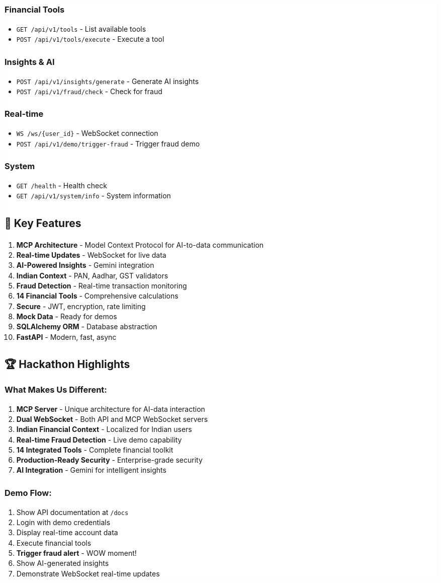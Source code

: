 ### Financial Tools
- `GET /api/v1/tools` - List available tools
- `POST /api/v1/tools/execute` - Execute a tool

### Insights & AI
- `POST /api/v1/insights/generate` - Generate AI insights
- `POST /api/v1/fraud/check` - Check for fraud

### Real-time
- `WS /ws/{user_id}` - WebSocket connection
- `POST /api/v1/demo/trigger-fraud` - Trigger fraud demo

### System
- `GET /health` - Health check
- `GET /api/v1/system/info` - System information

## 🎯 Key Features

1. **MCP Architecture** - Model Context Protocol for AI-to-data communication
2. **Real-time Updates** - WebSocket for live data
3. **AI-Powered Insights** - Gemini integration
4. **Indian Context** - PAN, Aadhar, GST validators
5. **Fraud Detection** - Real-time transaction monitoring
6. **14 Financial Tools** - Comprehensive calculations
7. **Secure** - JWT, encryption, rate limiting
8. **Mock Data** - Ready for demos
9. **SQLAlchemy ORM** - Database abstraction
10. **FastAPI** - Modern, fast, async

## 🏆 Hackathon Highlights

### What Makes Us Different:
1. **MCP Server** - Unique architecture for AI-data interaction
2. **Dual WebSocket** - Both API and MCP WebSocket servers
3. **Indian Financial Context** - Localized for Indian users
4. **Real-time Fraud Detection** - Live demo capability
5. **14 Integrated Tools** - Complete financial toolkit
6. **Production-Ready Security** - Enterprise-grade security
7. **AI Integration** - Gemini for intelligent insights

### Demo Flow:
1. Show API documentation at `/docs`
2. Login with demo credentials
3. Display real-time account data
4. Execute financial tools
5. **Trigger fraud alert** - WOW moment!
6. Show AI-generated insights
7. Demonstrate WebSocket real-time updates
